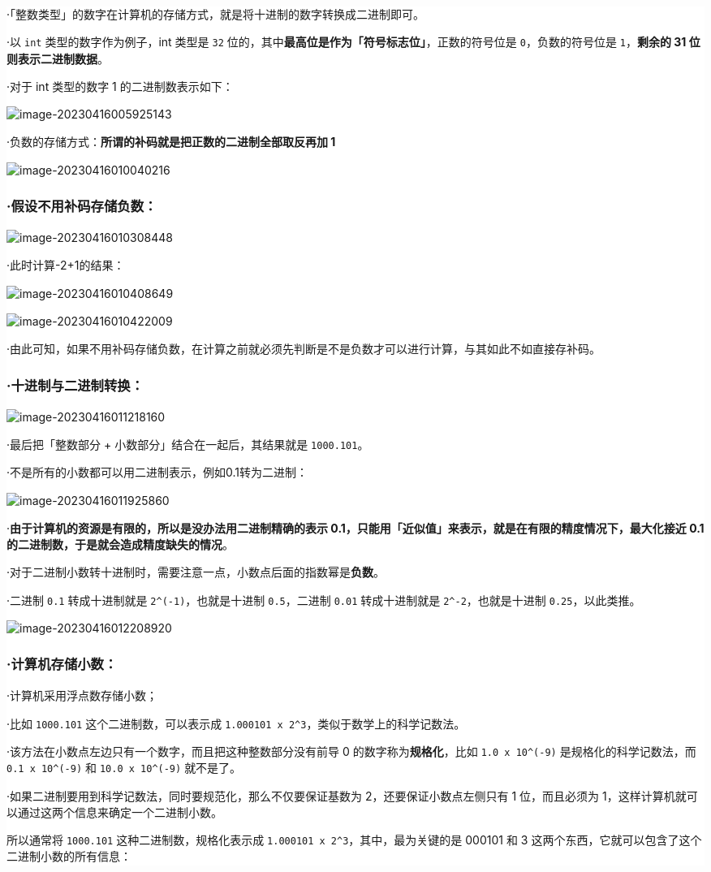 ·「整数类型」的数字在计算机的存储方式，就是将十进制的数字转换成二进制即可。

·以 `int` 类型的数字作为例子，int 类型是 `32` 位的，其中**最高位是作为「符号标志位」**，正数的符号位是 `0`，负数的符号位是 `1`，**剩余的 31 位则表示二进制数据**。

·对于 int 类型的数字 1 的二进制数表示如下：

![image-20230416005925143](D:\typora笔记\操作系统笔记图片\image-20230416005925143.png)	

·负数的存储方式：**所谓的补码就是把正数的二进制全部取反再加 1**

![image-20230416010040216](D:\typora笔记\操作系统笔记图片\image-20230416010040216.png)	

### ·假设不用补码存储负数：

![image-20230416010308448](D:\typora笔记\操作系统笔记图片\image-20230416010308448.png)	

·此时计算-2+1的结果：

![image-20230416010408649](D:\typora笔记\操作系统笔记图片\image-20230416010408649.png)	

![image-20230416010422009](D:\typora笔记\操作系统笔记图片\image-20230416010422009.png)	

·由此可知，如果不用补码存储负数，在计算之前就必须先判断是不是负数才可以进行计算，与其如此不如直接存补码。



### ·十进制与二进制转换：

![image-20230416011218160](D:\typora笔记\操作系统笔记图片\image-20230416011218160.png)	

·最后把「整数部分 + 小数部分」结合在一起后，其结果就是 `1000.101`。

·不是所有的小数都可以用二进制表示，例如0.1转为二进制：

![image-20230416011925860](D:\typora笔记\操作系统笔记图片\image-20230416011925860.png)	

·**由于计算机的资源是有限的，所以是没办法用二进制精确的表示 0.1，只能用「近似值」来表示，就是在有限的精度情况下，最大化接近 0.1 的二进制数，于是就会造成精度缺失的情况**。

·对于二进制小数转十进制时，需要注意一点，小数点后面的指数幂是**负数**。

·二进制 `0.1` 转成十进制就是 `2^(-1)`，也就是十进制 `0.5`，二进制 `0.01` 转成十进制就是 `2^-2`，也就是十进制 `0.25`，以此类推。

![image-20230416012208920](D:\typora笔记\操作系统笔记图片\image-20230416012208920.png)	

### ·计算机存储小数：

·计算机采用浮点数存储小数；

·比如 `1000.101` 这个二进制数，可以表示成 `1.000101 x 2^3`，类似于数学上的科学记数法。	

·该方法在小数点左边只有一个数字，而且把这种整数部分没有前导 0 的数字称为**规格化**，比如 `1.0 x 10^(-9)` 是规格化的科学记数法，而 `0.1 x 10^(-9)` 和 `10.0 x 10^(-9)` 就不是了。

·如果二进制要用到科学记数法，同时要规范化，那么不仅要保证基数为 2，还要保证小数点左侧只有 1 位，而且必须为 1，这样计算机就可以通过这两个信息来确定一个二进制小数。

所以通常将 `1000.101` 这种二进制数，规格化表示成 `1.000101 x 2^3`，其中，最为关键的是 000101 和 3 这两个东西，它就可以包含了这个二进制小数的所有信息：
